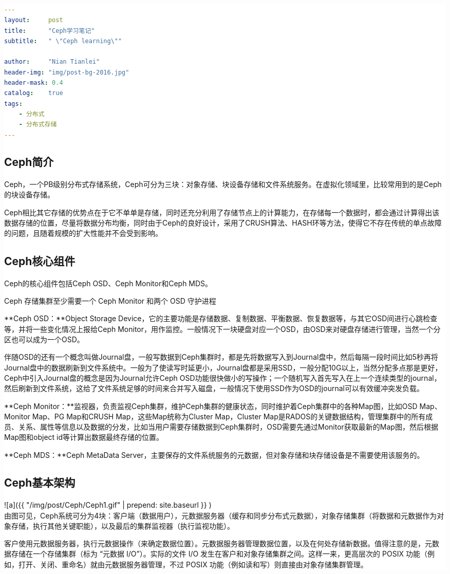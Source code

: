 ```yaml
---
layout:     post
title:      "Ceph学习笔记"
subtitle:   " \"Ceph learning\""

author:     "Nian Tianlei"
header-img: "img/post-bg-2016.jpg"
header-mask: 0.4
catalog:    true
tags:
    - 分布式
    - 分布式存储
---
```



## Ceph简介

Ceph，一个PB级别分布式存储系统，Ceph可分为三块：对象存储、块设备存储和文件系统服务。在虚拟化领域里，比较常用到的是Ceph的块设备存储。  

Ceph相比其它存储的优势点在于它不单单是存储，同时还充分利用了存储节点上的计算能力，在存储每一个数据时，都会通过计算得出该数据存储的位置，尽量将数据分布均衡，同时由于Ceph的良好设计，采用了CRUSH算法、HASH环等方法，使得它不存在传统的单点故障的问题，且随着规模的扩大性能并不会受到影响。  



## Ceph核心组件

Ceph的核心组件包括Ceph OSD、Ceph Monitor和Ceph MDS。   

Ceph 存储集群至少需要一个 Ceph Monitor 和两个 OSD 守护进程  

**Ceph OSD：**Object Storage Device，它的主要功能是存储数据、复制数据、平衡数据、恢复数据等，与其它OSD间进行心跳检查等，并将一些变化情况上报给Ceph Monitor，用作监控。一般情况下一块硬盘对应一个OSD，由OSD来对硬盘存储进行管理，当然一个分区也可以成为一个OSD。       

伴随OSD的还有一个概念叫做Journal盘，一般写数据到Ceph集群时，都是先将数据写入到Journal盘中，然后每隔一段时间比如5秒再将Journal盘中的数据刷新到文件系统中。一般为了使读写时延更小，Journal盘都是采用SSD，一般分配10G以上，当然分配多点那是更好，Ceph中引入Journal盘的概念是因为Journal允许Ceph OSD功能很快做小的写操作；一个随机写入首先写入在上一个连续类型的journal，然后刷新到文件系统，这给了文件系统足够的时间来合并写入磁盘，一般情况下使用SSD作为OSD的journal可以有效缓冲突发负载。  

**Ceph Monitor：**监视器，负责监视Ceph集群，维护Ceph集群的健康状态，同时维护着Ceph集群中的各种Map图，比如OSD Map、Monitor Map、PG Map和CRUSH Map，这些Map统称为Cluster Map，Cluster Map是RADOS的关键数据结构，管理集群中的所有成员、关系、属性等信息以及数据的分发，比如当用户需要存储数据到Ceph集群时，OSD需要先通过Monitor获取最新的Map图，然后根据Map图和object id等计算出数据最终存储的位置。  

**Ceph MDS：**Ceph MetaData Server，主要保存的文件系统服务的元数据，但对象存储和块存储设备是不需要使用该服务的。  



## Ceph基本架构
![a]({{ "/img/post/Ceph/Ceph1.gif" | prepend: site.baseurl }} )   
由图可见，Ceph系统可分为4块：客户端（数据用户），元数据服务器（缓存和同步分布式元数据），对象存储集群（将数据和元数据作为对象存储，执行其他关键职能），以及最后的集群监视器（执行监视功能）。  

 

客户使用元数据服务器，执行元数据操作（来确定数据位置）。元数据服务器管理数据位置，以及在何处存储新数据。值得注意的是，元数据存储在一个存储集群（标为 “元数据 I/O”）。实际的文件 I/O 发生在客户和对象存储集群之间。这样一来，更高层次的 POSIX 功能（例如，打开、关闭、重命名）就由元数据服务器管理，不过 POSIX 功能（例如读和写）则直接由对象存储集群管理。  
